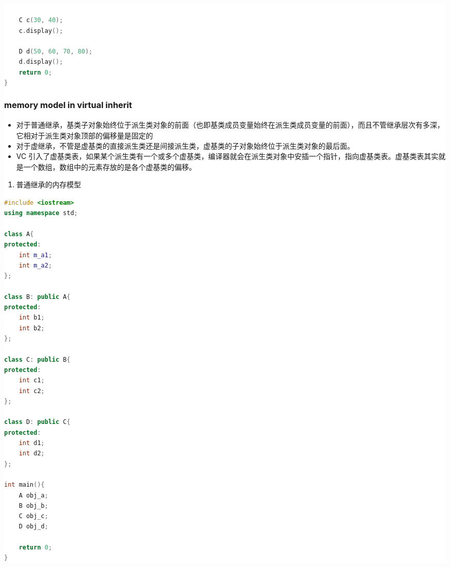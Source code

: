 ```c++
   
    C c(30, 40);
    c.display();

    D d(50, 60, 70, 80);
    d.display();
    return 0;
}
```

### memory model in virtual inherit

-   对于普通继承，基类子对象始终位于派生类对象的前面（也即基类成员变量始终在派生类成员变量的前面），而且不管继承层次有多深，它相对于派生类对象顶部的偏移量是固定的
-   对于虚继承，不管是虚基类的直接派生类还是间接派生类，虚基类的子对象始终位于派生类对象的最后面。
-   VC 引入了虚基类表，如果某个派生类有一个或多个虚基类，编译器就会在派生类对象中安插一个指针，指向虚基类表。虚基类表其实就是一个数组，数组中的元素存放的是各个虚基类的偏移。

1.   普通继承的内存模型

```c++
#include <iostream>
using namespace std;

class A{
protected:
    int m_a1;
    int m_a2;
};

class B: public A{
protected:
    int b1;
    int b2;
};

class C: public B{
protected:
    int c1;
    int c2;
};

class D: public C{
protected:
    int d1;
    int d2;
};

int main(){
    A obj_a;
    B obj_b;
    C obj_c;
    D obj_d;

    return 0;
}
```
